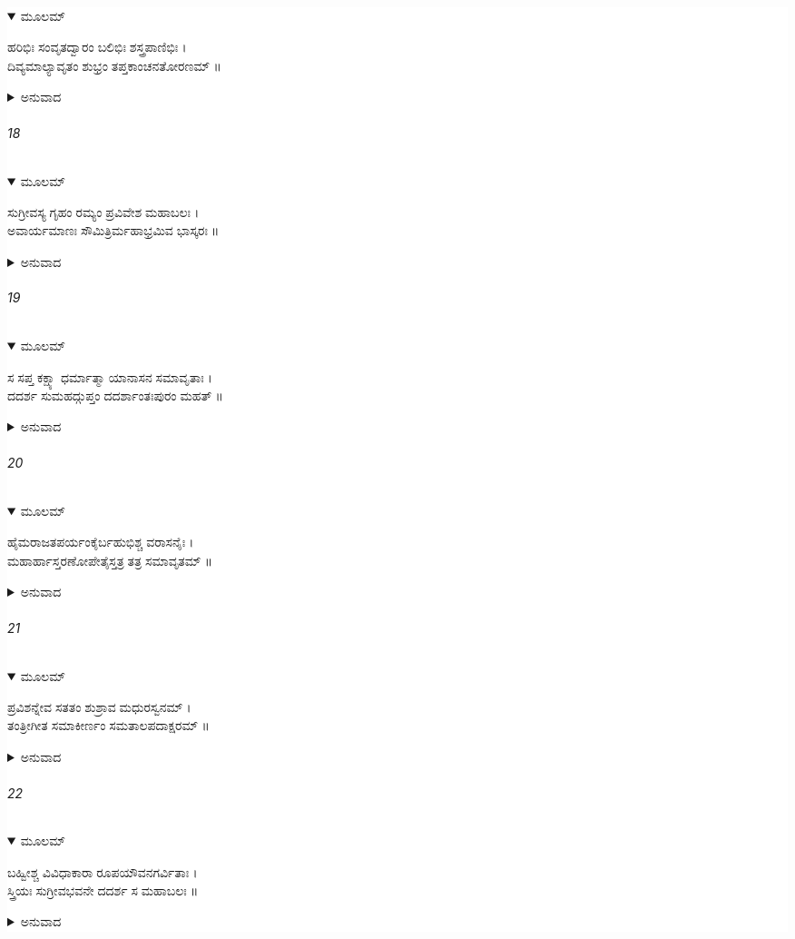 
<details open><summary>ಮೂಲಮ್</summary>

ಹರಿಭಿಃ  ಸಂವೃತದ್ವಾರಂ ಬಲಿಭಿಃ ಶಸ್ತ್ರಪಾಣಿಭಿಃ ।  
ದಿವ್ಯಮಾಲ್ಯಾವೃತಂ ಶುಭ್ರಂ ತಪ್ತಕಾಂಚನತೋರಣಮ್ ॥
</details>

<details><summary>ಅನುವಾದ</summary></details>

###### 18


<details open><summary>ಮೂಲಮ್</summary>

ಸುಗ್ರೀವಸ್ಯ ಗೃಹಂ ರಮ್ಯಂ ಪ್ರವಿವೇಶ ಮಹಾಬಲಃ ।  
ಅವಾರ್ಯಮಾಣಃ ಸೌಮಿತ್ರಿರ್ಮಹಾಭ್ರಮಿವ ಭಾಸ್ಕರಃ ॥
</details>

<details><summary>ಅನುವಾದ</summary></details>

###### 19


<details open><summary>ಮೂಲಮ್</summary>

ಸ ಸಪ್ತ ಕಕ್ಷ್ಯಾ ಧರ್ಮಾತ್ಮಾ ಯಾನಾಸನ ಸಮಾವೃತಾಃ ।  
ದದರ್ಶ ಸುಮಹದ್ಗುಪ್ತಂ ದದರ್ಶಾಂತಃಪುರಂ ಮಹತ್ ॥
</details>

<details><summary>ಅನುವಾದ</summary></details>

###### 20


<details open><summary>ಮೂಲಮ್</summary>

ಹೈಮರಾಜತಪರ್ಯಂಕೈರ್ಬಹುಭಿಶ್ಚ ವರಾಸನೈಃ ।  
ಮಹಾರ್ಹಾಸ್ತರಣೋಪೇತೈಸ್ತತ್ರ ತತ್ರ ಸಮಾವೃತಮ್ ॥
</details>

<details><summary>ಅನುವಾದ</summary></details>

###### 21


<details open><summary>ಮೂಲಮ್</summary>

ಪ್ರವಿಶನ್ನೇವ ಸತತಂ ಶುಶ್ರಾವ ಮಧುರಸ್ವನಮ್ ।  
ತಂತ್ರೀಗೀತ ಸಮಾಕೀರ್ಣಂ  ಸಮತಾಲಪದಾಕ್ಷರಮ್ ॥
</details>

<details><summary>ಅನುವಾದ</summary></details>

###### 22


<details open><summary>ಮೂಲಮ್</summary>

ಬಹ್ವೀಶ್ಚ ವಿವಿಧಾಕಾರಾ  ರೂಪಯೌವನಗರ್ವಿತಾಃ ।  
ಸ್ತ್ರಿಯಃ ಸುಗ್ರೀವಭವನೇ ದದರ್ಶ ಸ ಮಹಾಬಲಃ ॥
</details>

<details><summary>ಅನುವಾದ</summary></details>
